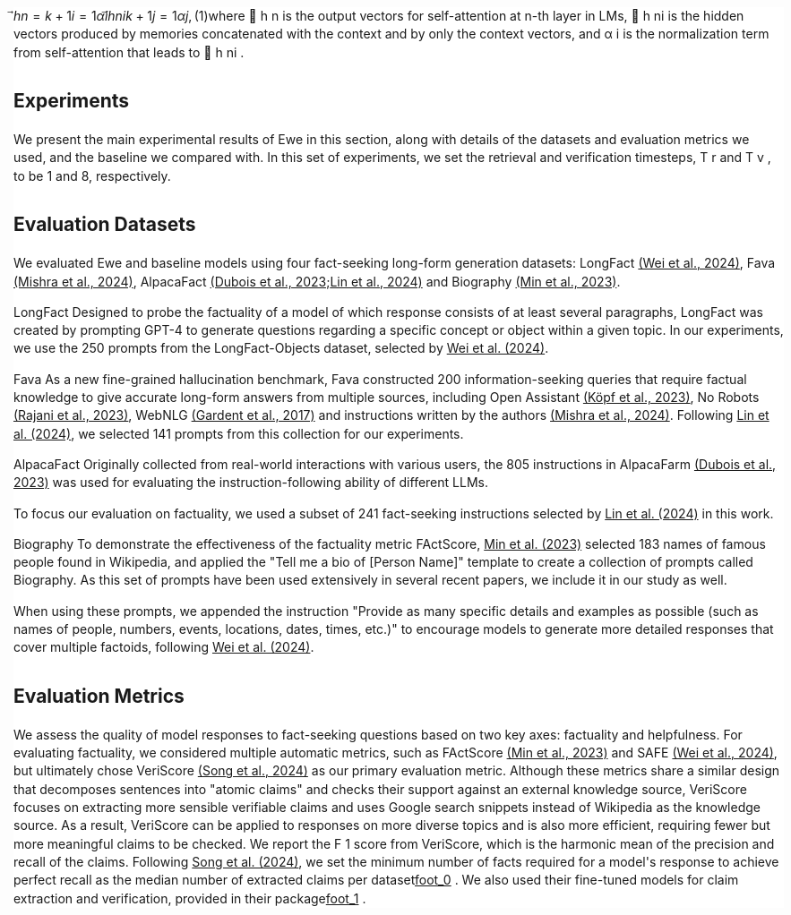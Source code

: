 $⃗ h n = k+1 i=1 α i ⃗ h ni k+1 j=1 α j ,(1)$where ⃗ h n is the output vectors for self-attention at n-th layer in LMs, ⃗ h ni is the hidden vectors produced by memories concatenated with the context and by only the context vectors, and α i is the normalization term from self-attention that leads to ⃗ h ni .

## Experiments

We present the main experimental results of Ewe in this section, along with details of the datasets and evaluation metrics we used, and the baseline we compared with. In this set of experiments, we set the retrieval and verification timesteps, T r and T v , to be 1 and 8, respectively.

## Evaluation Datasets

We evaluated Ewe and baseline models using four fact-seeking long-form generation datasets: LongFact [(Wei et al., 2024)](#b25), Fava [(Mishra et al., 2024)](#b16), AlpacaFact [(Dubois et al., 2023;](#b3)[Lin et al., 2024)](#b13) and Biography [(Min et al., 2023)](#b15).

LongFact Designed to probe the factuality of a model of which response consists of at least several paragraphs, LongFact was created by prompting GPT-4 to generate questions regarding a specific concept or object within a given topic. In our experiments, we use the 250 prompts from the LongFact-Objects dataset, selected by [Wei et al. (2024)](#b25).

Fava As a new fine-grained hallucination benchmark, Fava constructed 200 information-seeking queries that require factual knowledge to give accurate long-form answers from multiple sources, including Open Assistant [(Köpf et al., 2023)](#b9), No Robots [(Rajani et al., 2023)](#b18), WebNLG [(Gardent et al., 2017)](#b6) and instructions written by the authors [(Mishra et al., 2024)](#b16). Following [Lin et al. (2024)](#b13), we selected 141 prompts from this collection for our experiments.

AlpacaFact Originally collected from real-world interactions with various users, the 805 instructions in AlpacaFarm [(Dubois et al., 2023)](#b3) was used for evaluating the instruction-following ability of different LLMs.

To focus our evaluation on factuality, we used a subset of 241 fact-seeking instructions selected by [Lin et al. (2024)](#b13) in this work.

Biography To demonstrate the effectiveness of the factuality metric FActScore, [Min et al. (2023)](#b15) selected 183 names of famous people found in Wikipedia, and applied the "Tell me a bio of [Person Name]" template to create a collection of prompts called Biography. As this set of prompts have been used extensively in several recent papers, we include it in our study as well.

When using these prompts, we appended the instruction "Provide as many specific details and examples as possible (such as names of people, numbers, events, locations, dates, times, etc.)" to encourage models to generate more detailed responses that cover multiple factoids, following [Wei et al. (2024)](#b25).

## Evaluation Metrics

We assess the quality of model responses to fact-seeking questions based on two key axes: factuality and helpfulness. For evaluating factuality, we considered multiple automatic metrics, such as FActScore [(Min et al., 2023)](#b15) and SAFE [(Wei et al., 2024)](#b25), but ultimately chose VeriScore [(Song et al., 2024)](#b22) as our primary evaluation metric. Although these metrics share a similar design that decomposes sentences into "atomic claims" and checks their support against an external knowledge source, VeriScore focuses on extracting more sensible verifiable claims and uses Google search snippets instead of Wikipedia as the knowledge source. As a result, VeriScore can be applied to responses on more diverse topics and is also more efficient, requiring fewer but more meaningful claims to be checked. We report the F 1 score from VeriScore, which is the harmonic mean of the precision and recall of the claims. Following [Song et al. (2024)](#b22), we set the minimum number of facts required for a model's response to achieve perfect recall as the median number of extracted claims per dataset[foot_0](#foot_0) . We also used their fine-tuned models for claim extraction and verification, provided in their package[foot_1](#foot_1) .
